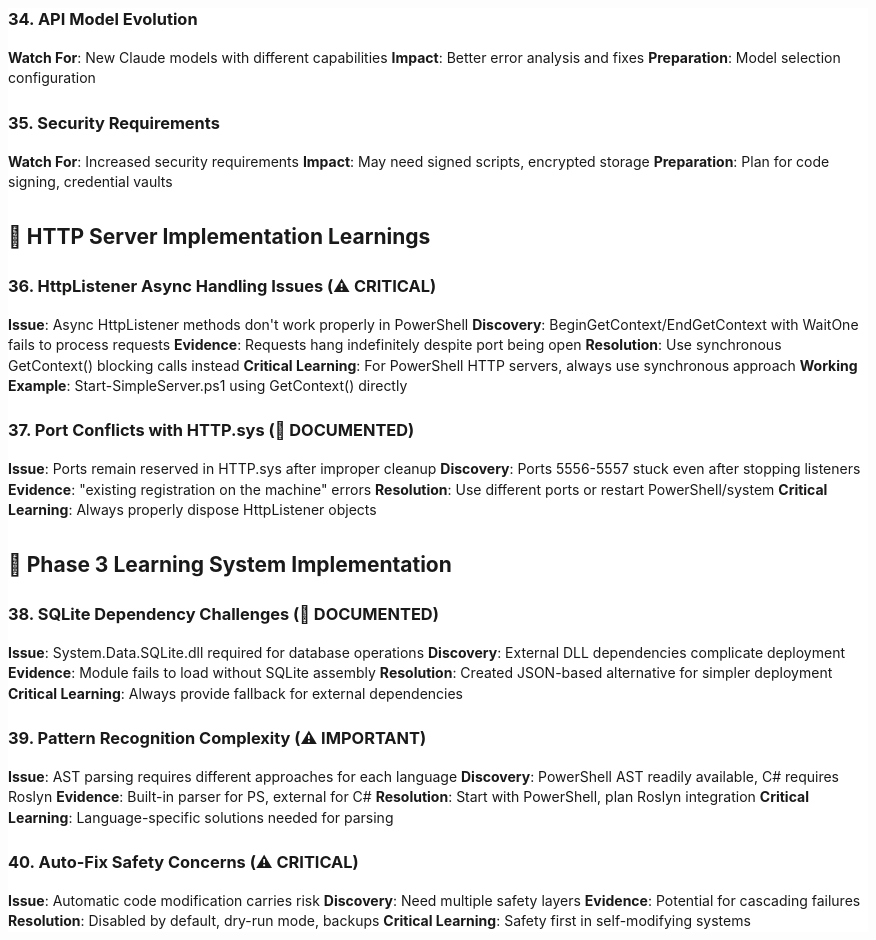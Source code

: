 ### 34. API Model Evolution
**Watch For**: New Claude models with different capabilities
**Impact**: Better error analysis and fixes
**Preparation**: Model selection configuration

### 35. Security Requirements
**Watch For**: Increased security requirements
**Impact**: May need signed scripts, encrypted storage
**Preparation**: Plan for code signing, credential vaults

## 🔧 HTTP Server Implementation Learnings

### 36. HttpListener Async Handling Issues (⚠️ CRITICAL)
**Issue**: Async HttpListener methods don't work properly in PowerShell
**Discovery**: BeginGetContext/EndGetContext with WaitOne fails to process requests
**Evidence**: Requests hang indefinitely despite port being open
**Resolution**: Use synchronous GetContext() blocking calls instead
**Critical Learning**: For PowerShell HTTP servers, always use synchronous approach
**Working Example**: Start-SimpleServer.ps1 using GetContext() directly

### 37. Port Conflicts with HTTP.sys (📝 DOCUMENTED)
**Issue**: Ports remain reserved in HTTP.sys after improper cleanup
**Discovery**: Ports 5556-5557 stuck even after stopping listeners
**Evidence**: "existing registration on the machine" errors
**Resolution**: Use different ports or restart PowerShell/system
**Critical Learning**: Always properly dispose HttpListener objects

## 🤖 Phase 3 Learning System Implementation

### 38. SQLite Dependency Challenges (📝 DOCUMENTED)
**Issue**: System.Data.SQLite.dll required for database operations
**Discovery**: External DLL dependencies complicate deployment
**Evidence**: Module fails to load without SQLite assembly
**Resolution**: Created JSON-based alternative for simpler deployment
**Critical Learning**: Always provide fallback for external dependencies

### 39. Pattern Recognition Complexity (⚠️ IMPORTANT)
**Issue**: AST parsing requires different approaches for each language
**Discovery**: PowerShell AST readily available, C# requires Roslyn
**Evidence**: Built-in parser for PS, external for C#
**Resolution**: Start with PowerShell, plan Roslyn integration
**Critical Learning**: Language-specific solutions needed for parsing

### 40. Auto-Fix Safety Concerns (⚠️ CRITICAL)
**Issue**: Automatic code modification carries risk
**Discovery**: Need multiple safety layers
**Evidence**: Potential for cascading failures
**Resolution**: Disabled by default, dry-run mode, backups
**Critical Learning**: Safety first in self-modifying systems
